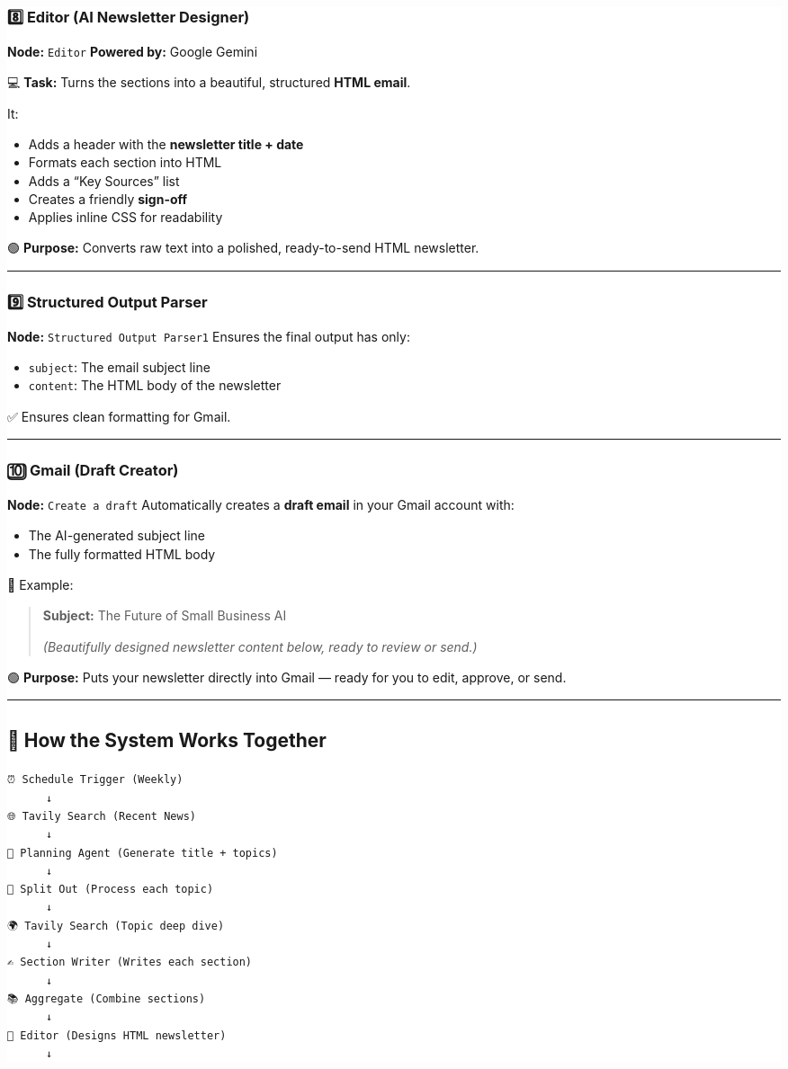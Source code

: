 
### 8️⃣ **Editor (AI Newsletter Designer)**

**Node:** `Editor`
**Powered by:** Google Gemini

💻 **Task:** Turns the sections into a beautiful, structured **HTML email**.

It:

* Adds a header with the **newsletter title + date**
* Formats each section into HTML
* Adds a “Key Sources” list
* Creates a friendly **sign-off**
* Applies inline CSS for readability

🟢 **Purpose:** Converts raw text into a polished, ready-to-send HTML newsletter.

---

### 9️⃣ **Structured Output Parser**

**Node:** `Structured Output Parser1`
Ensures the final output has only:

* `subject`: The email subject line
* `content`: The HTML body of the newsletter

✅ Ensures clean formatting for Gmail.

---

### 🔟 **Gmail (Draft Creator)**

**Node:** `Create a draft`
Automatically creates a **draft email** in your Gmail account with:

* The AI-generated subject line
* The fully formatted HTML body

💌 Example:

> **Subject:** The Future of Small Business AI
>
> *(Beautifully designed newsletter content below, ready to review or send.)*

🟢 **Purpose:** Puts your newsletter directly into Gmail — ready for you to edit, approve, or send.

---

## 🧩 **How the System Works Together**

```
⏰ Schedule Trigger (Weekly)
      ↓
🌐 Tavily Search (Recent News)
      ↓
🧠 Planning Agent (Generate title + topics)
      ↓
🔁 Split Out (Process each topic)
      ↓
🌍 Tavily Search (Topic deep dive)
      ↓
✍️ Section Writer (Writes each section)
      ↓
📚 Aggregate (Combine sections)
      ↓
🎨 Editor (Designs HTML newsletter)
      ↓
```